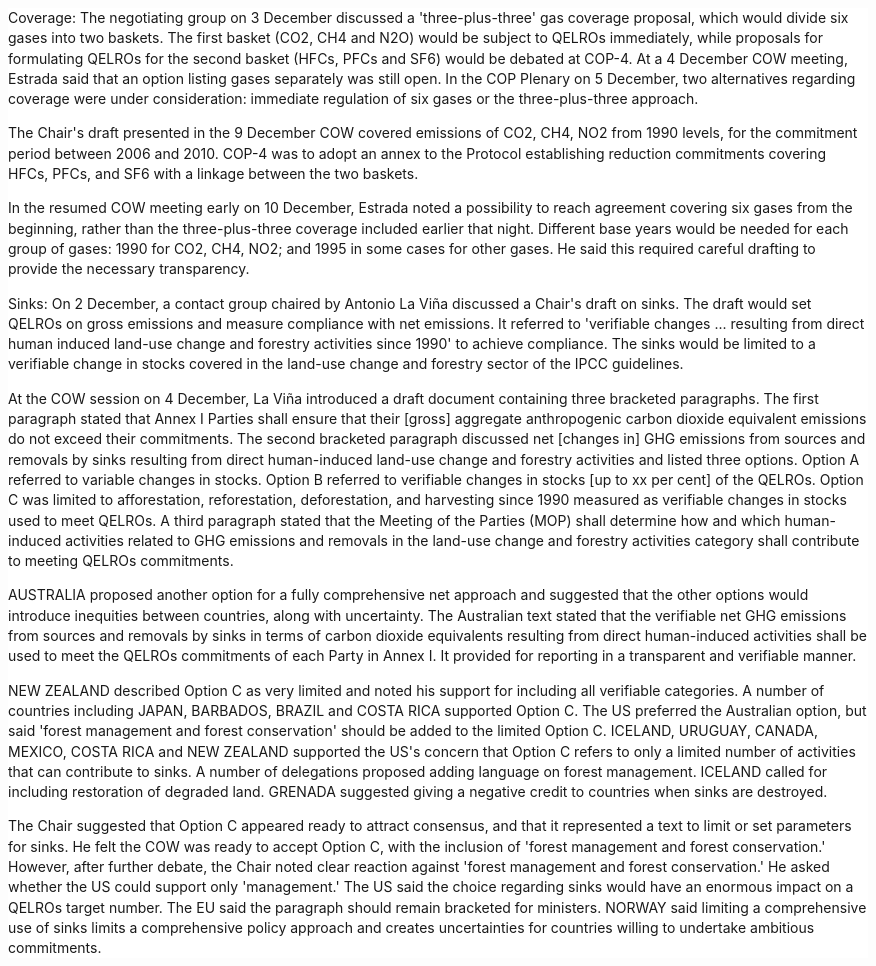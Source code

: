 Coverage: The negotiating group on 3 December discussed a  'three-plus-three' gas coverage proposal, which would  divide six gases into two baskets. The first basket (CO2,  CH4 and N2O) would be subject to QELROs immediately, while  proposals for formulating QELROs for the second basket  (HFCs, PFCs and SF6) would be debated at COP-4. At a 4  December COW meeting, Estrada said that an option listing  gases separately was still open. In the COP Plenary on 5  December, two alternatives regarding coverage were under  consideration: immediate regulation of six gases or the  three-plus-three approach.

The Chair's draft presented in the 9 December COW covered  emissions of CO2, CH4, NO2 from 1990 levels, for the  commitment period between 2006 and 2010. COP-4 was to adopt  an annex to the Protocol establishing reduction commitments  covering HFCs, PFCs, and SF6 with a linkage between the two  baskets.

In the resumed COW meeting early on 10 December, Estrada  noted a possibility to reach agreement covering six gases  from the beginning, rather than the three-plus-three  coverage included earlier that night. Different base years  would be needed for each group of gases: 1990 for CO2, CH4,  NO2; and 1995 in some cases for other gases. He said this  required careful drafting to provide the necessary  transparency.

Sinks: On 2 December, a contact group chaired by Antonio La  Viña discussed a Chair's draft on sinks. The draft would  set QELROs on gross emissions and measure compliance with  net emissions. It referred to 'verifiable changes ...  resulting from direct human induced land-use change and  forestry activities since 1990' to achieve compliance. The  sinks would be limited to a verifiable change in stocks  covered in the land-use change and forestry sector of the  IPCC guidelines.

At the COW session on 4 December, La Viña introduced a  draft document containing three bracketed paragraphs. The  first paragraph stated that Annex I Parties shall ensure  that their [gross] aggregate anthropogenic carbon dioxide  equivalent emissions do not exceed their commitments. The  second bracketed paragraph discussed net [changes in] GHG  emissions from sources and removals by sinks resulting from  direct human-induced land-use change and forestry  activities and listed three options. Option A referred to  variable changes in stocks. Option B referred to verifiable  changes in stocks [up to xx per cent] of the QELROs. Option  C was limited to afforestation, reforestation,  deforestation, and harvesting since 1990 measured as  verifiable changes in stocks used to meet QELROs. A third  paragraph stated that the Meeting of the Parties (MOP)  shall determine how and which human-induced activities  related to GHG emissions and removals in the land-use  change and forestry activities category shall contribute to  meeting QELROs commitments.

AUSTRALIA proposed another option for a fully comprehensive  net approach and suggested that the other options would  introduce inequities between countries, along with  uncertainty. The Australian text stated that the verifiable  net GHG emissions from sources and removals by sinks in  terms of carbon dioxide equivalents resulting from direct  human-induced activities shall be used to meet the QELROs  commitments of each Party in Annex I. It provided for  reporting in a transparent and verifiable manner.

NEW ZEALAND described Option C as very limited and noted  his support for including all verifiable categories. A  number of countries including JAPAN, BARBADOS, BRAZIL and  COSTA RICA supported Option C. The US preferred the  Australian option, but said 'forest management and forest  conservation' should be added to the limited Option C.  ICELAND, URUGUAY, CANADA, MEXICO, COSTA RICA and NEW  ZEALAND supported the US's concern that Option C refers to  only a limited number of activities that can contribute to  sinks. A number of delegations proposed adding language on  forest management. ICELAND called for including restoration  of degraded land. GRENADA suggested giving a negative  credit to countries when sinks are destroyed.

The Chair suggested that Option C appeared ready to attract  consensus, and that it represented a text to limit or set  parameters for sinks. He felt the COW was ready to accept  Option C, with the inclusion of 'forest management and  forest conservation.' However, after further debate, the  Chair noted clear reaction against 'forest management and  forest conservation.' He asked whether the US could support  only 'management.' The US said the choice regarding sinks  would have an enormous impact on a QELROs target number.  The EU said the paragraph should remain bracketed for  ministers. NORWAY said limiting a comprehensive use of  sinks limits a comprehensive policy approach and creates  uncertainties for countries willing to undertake ambitious  commitments.

